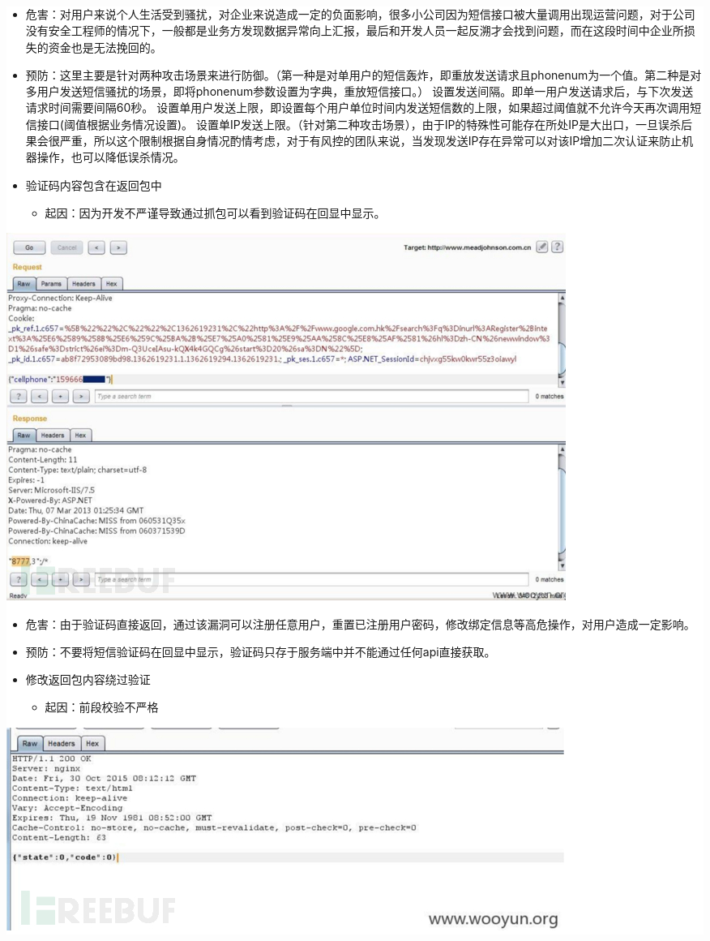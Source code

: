   - 危害：对用户来说个人生活受到骚扰，对企业来说造成一定的负面影响，很多小公司因为短信接口被大量调用出现运营问题，对于公司没有安全工程师的情况下，一般都是业务方发现数据异常向上汇报，最后和开发人员一起反溯才会找到问题，而在这段时间中企业所损失的资金也是无法挽回的。

  - 预防：这里主要是针对两种攻击场景来进行防御。（第一种是对单用户的短信轰炸，即重放发送请求且phonenum为一个值。第二种是对多用户发送短信骚扰的场景，即将phonenum参数设置为字典，重放短信接口。）
设置发送间隔。即单一用户发送请求后，与下次发送请求时间需要间隔60秒。
设置单用户发送上限，即设置每个用户单位时间内发送短信数的上限，如果超过阈值就不允许今天再次调用短信接口(阈值根据业务情况设置)。
设置单IP发送上限。（针对第二种攻击场景），由于IP的特殊性可能存在所处IP是大出口，一旦误杀后果会很严重，所以这个限制根据自身情况酌情考虑，对于有风控的团队来说，当发现发送IP存在异常可以对该IP增加二次认证来防止机器操作，也可以降低误杀情况。
- 验证码内容包含在返回包中

  - 起因：因为开发不严谨导致通过抓包可以看到验证码在回显中显示。


![](img/b.png)

  - 危害：由于验证码直接返回，通过该漏洞可以注册任意用户，重置已注册用户密码，修改绑定信息等高危操作，对用户造成一定影响。

  - 预防：不要将短信验证码在回显中显示，验证码只存于服务端中并不能通过任何api直接获取。

- 修改返回包内容绕过验证

  - 起因：前段校验不严格

![](img/c.png)
